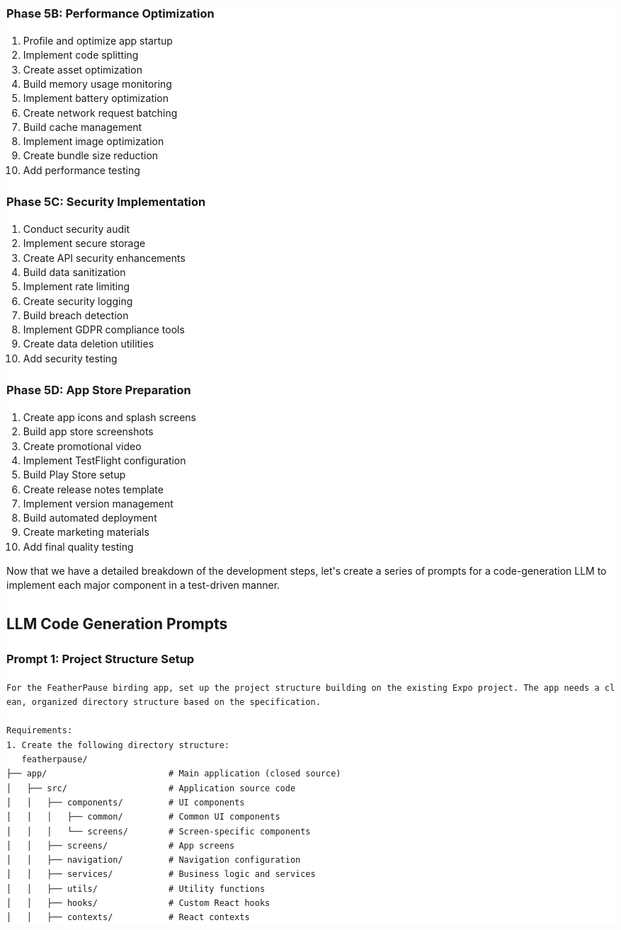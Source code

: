 ### Phase 5B: Performance Optimization

1. Profile and optimize app startup
2. Implement code splitting
3. Create asset optimization
4. Build memory usage monitoring
5. Implement battery optimization
6. Create network request batching
7. Build cache management
8. Implement image optimization
9. Create bundle size reduction
10. Add performance testing

### Phase 5C: Security Implementation

1. Conduct security audit
2. Implement secure storage
3. Create API security enhancements
4. Build data sanitization
5. Implement rate limiting
6. Create security logging
7. Build breach detection
8. Implement GDPR compliance tools
9. Create data deletion utilities
10. Add security testing

### Phase 5D: App Store Preparation

1. Create app icons and splash screens
2. Build app store screenshots
3. Create promotional video
4. Implement TestFlight configuration
5. Build Play Store setup
6. Create release notes template
7. Implement version management
8. Build automated deployment
9. Create marketing materials
10. Add final quality testing

Now that we have a detailed breakdown of the development steps, let's create a series of prompts for a code-generation LLM to implement each major component in a test-driven manner.

## LLM Code Generation Prompts

### Prompt 1: Project Structure Setup

```
For the FeatherPause birding app, set up the project structure building on the existing Expo project. The app needs a clean, organized directory structure based on the specification.

Requirements:
1. Create the following directory structure:
   featherpause/
├── app/                        # Main application (closed source)
│   ├── src/                    # Application source code
│   │   ├── components/         # UI components
│   │   │   ├── common/         # Common UI components
│   │   │   └── screens/        # Screen-specific components
│   │   ├── screens/            # App screens
│   │   ├── navigation/         # Navigation configuration
│   │   ├── services/           # Business logic and services
│   │   ├── utils/              # Utility functions
│   │   ├── hooks/              # Custom React hooks
│   │   ├── contexts/           # React contexts
```